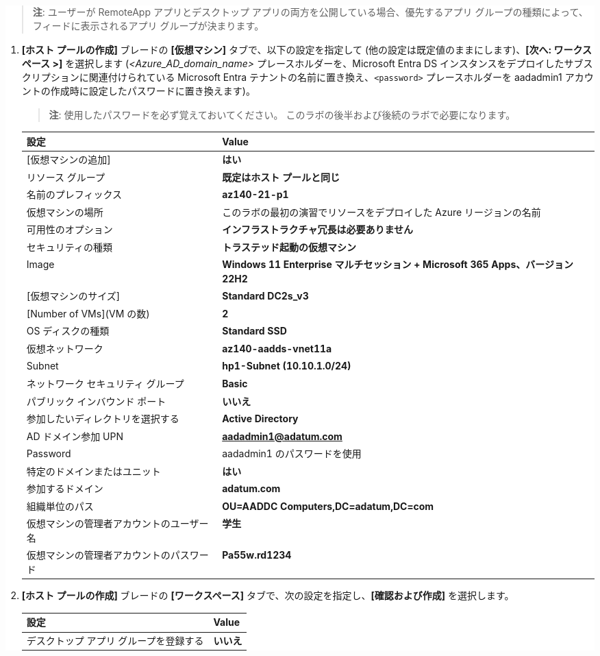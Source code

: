    > **注**: ユーザーが RemoteApp アプリとデスクトップ アプリの両方を公開している場合、優先するアプリ グループの種類によって、フィードに表示されるアプリ グループが決まります。

1. **[ホスト プールの作成]** ブレードの **[仮想マシン]** タブで、以下の設定を指定して (他の設定は既定値のままにします)、**[次へ: ワークスペース >]** を選択します (*<Azure_AD_domain_name>* プレースホルダーを、Microsoft Entra DS インスタンスをデプロイしたサブスクリプションに関連付けられている Microsoft Entra テナントの名前に置き換え、`<password>` プレースホルダーを aadadmin1 アカウントの作成時に設定したパスワードに置き換えます)。

   > **注**: 使用したパスワードを必ず覚えておいてください。 このラボの後半および後続のラボで必要になります。

   |設定|Value|
   |---|---|
   |[仮想マシンの追加]|**はい**|
   |リソース グループ|**既定はホスト プールと同じ**|
   |名前のプレフィックス|**az140-21-p1**|
   |仮想マシンの場所|このラボの最初の演習でリソースをデプロイした Azure リージョンの名前|
   |可用性のオプション|**インフラストラクチャ冗長は必要ありません**|
   |セキュリティの種類|**トラステッド起動の仮想マシン**|
   |Image|**Windows 11 Enterprise マルチセッション + Microsoft 365 Apps、バージョン 22H2**|
   |[仮想マシンのサイズ]|**Standard DC2s_v3**|
   |[Number of VMs](VM の数)|**2**|
   |OS ディスクの種類|**Standard SSD**|
   |仮想ネットワーク|**az140-aadds-vnet11a**|
   |Subnet|**hp1-Subnet (10.10.1.0/24)**|
   |ネットワーク セキュリティ グループ|**Basic**|
   |パブリック インバウンド ポート|**いいえ**|
   |参加したいディレクトリを選択する|**Active Directory**|
   |AD ドメイン参加 UPN|**aadadmin1@adatum.com**|
   |Password|aadadmin1 のパスワードを使用|
   |特定のドメインまたはユニット|**はい**|
   |参加するドメイン|**adatum.com**|
   |組織単位のパス|**OU=AADDC Computers,DC=adatum,DC=com**|
   |仮想マシンの管理者アカウントのユーザー名|**学生**|
   |仮想マシンの管理者アカウントのパスワード|**Pa55w.rd1234**|

1. **[ホスト プールの作成]** ブレードの **[ワークスペース]** タブで、次の設定を指定し、**[確認および作成]** を選択します。

   |設定|Value|
   |---|---|
   |デスクトップ アプリ グループを登録する|**いいえ**|
